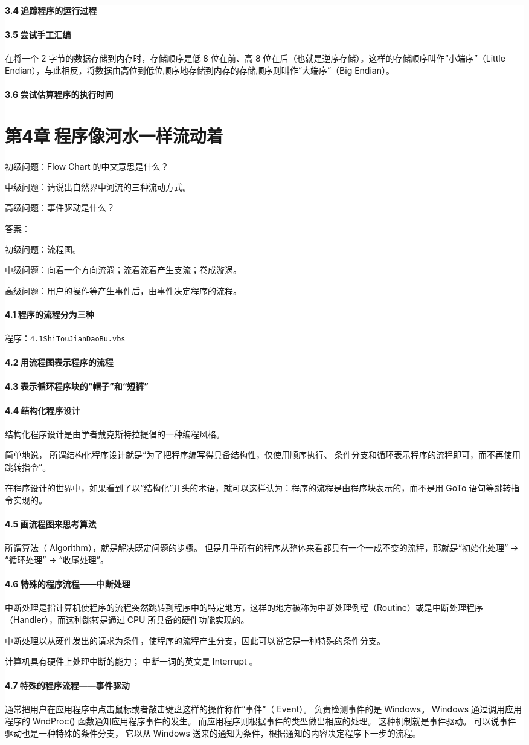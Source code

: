 #### 3.4 追踪程序的运行过程

#### 3.5 尝试手工汇编
在将一个 2 字节的数据存储到内存时，存储顺序是低 8 位在前、高 8 位在后（也就是逆序存储）。这样的存储顺序叫作“小端序”（Little Endian），与此相反，将数据由高位到低位顺序地存储到内存的存储顺序则叫作“大端序”（Big Endian）。 

#### 3.6 尝试估算程序的执行时间





# 第4章 程序像河水一样流动着

初级问题：Flow Chart 的中文意思是什么？

中级问题：请说出自然界中河流的三种流动方式。

高级问题：事件驱动是什么？

答案：

初级问题：流程图。

中级问题：向着一个方向流淌；流着流着产生支流；卷成漩涡。

高级问题：用户的操作等产生事件后，由事件决定程序的流程。

#### 4.1 程序的流程分为三种
程序：`4.1ShiTouJianDaoBu.vbs`

#### 4.2 用流程图表示程序的流程

#### 4.3 表示循环程序块的“帽子”和“短裤”

#### 4.4 结构化程序设计
结构化程序设计是由学者戴克斯特拉提倡的一种编程风格。 

简单地说， 所谓结构化程序设计就是“为了把程序编写得具备结构性，仅使用顺序执行、 条件分支和循环表示程序的流程即可，而不再使用跳转指令”。

在程序设计的世界中，如果看到了以“结构化”开头的术语，就可以这样认为：程序的流程是由程序块表示的，而不是用 GoTo 语句等跳转指令实现的。 

#### 4.5 画流程图来思考算法
所谓算法（ Algorithm），就是解决既定问题的步骤。 
但是几乎所有的程序从整体来看都具有一个一成不变的流程，那就是“初始化处理” → “循环处理” → “收尾处理”。

#### 4.6 特殊的程序流程——中断处理
中断处理是指计算机使程序的流程突然跳转到程序中的特定地方，这样的地方被称为中断处理例程（Routine）或是中断处理程序（Handler），而这种跳转是通过 CPU 所具备的硬件功能实现的。

中断处理以从硬件发出的请求为条件，使程序的流程产生分支，因此可以说它是一种特殊的条件分支。 

计算机具有硬件上处理中断的能力； 中断一词的英文是 Interrupt 。

#### 4.7 特殊的程序流程——事件驱动
通常把用户在应用程序中点击鼠标或者敲击键盘这样的操作称作“事件”（ Event）。 负责检测事件的是 Windows。 Windows 通过调用应用程序的 WndProc() 函数通知应用程序事件的发生。 而应用程序则根据事件的类型做出相应的处理。 这种机制就是事件驱动。 可以说事件驱动也是一种特殊的条件分支， 它以从 Windows 送来的通知为条件，根据通知的内容决定程序下一步的流程。
